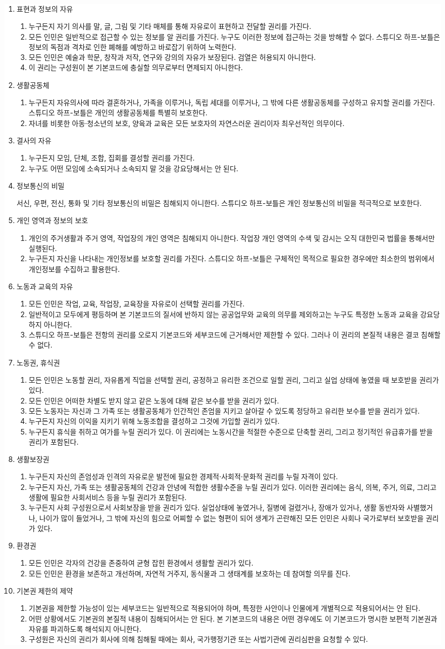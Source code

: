 1. 표현과 정보의 자유

	1. 누구든지 자기 의사를 말, 글, 그림 및 기타 매체를 통해 자유로이 표현하고 전달할 권리를 가진다.
	1. 모든 인민은 일반적으로 접근할 수 있는 정보를 알 권리를 가진다. 누구도 이러한 정보에 접근하는 것을 방해할 수 없다. 스튜디오 하프-보틀은 정보의 독점과 격차로 인한 폐해를 예방하고 바로잡기 위하여 노력한다.
	1. 모든 인민은 예술과 학문, 창작과 저작, 연구와 강의의 자유가 보장된다. 검열은 허용되지 아니한다.
	1. 이 권리는 구성원이 본 기본코드에 충실할 의무로부터 면제되지 아니한다.

1. 생활공동체

	1. 누구든지 자유의사에 따라 결혼하거나, 가족을 이루거나, 독립 세대를 이루거나, 그 밖에 다른 생활공동체를 구성하고 유지할 권리를 가진다. 스튜디오 하프-보틀은 개인의 생활공동체를 특별히 보호한다.
	1. 자녀를 비롯한 아동·청소년의 보호, 양육과 교육은 모든 보호자의 자연스러운 권리이자 최우선적인 의무이다.

1. 결사의 자유

	1. 누구든지 모임, 단체, 조합, 집회를 결성할 권리를 가진다.
	1. 누구도 어떤 모임에 소속되거나 소속되지 말 것을 강요당해서는 안 된다.

1. 정보통신의 비밀

	서신, 우편, 전신, 통화 및 기타 정보통신의 비밀은 침해되지 아니한다. 스튜디오 하프-보틀은 개인 정보통신의 비밀을 적극적으로 보호한다.

1. 개인 영역과 정보의 보호

	1. 개인의 주거생활과 주거 영역, 작업장의 개인 영역은 침해되지 아니한다. 작업장 개인 영역의 수색 및 감시는 오직 대한민국 법률을 통해서만 실행된다.
	1. 누구든지 자신을 나타내는 개인정보를 보호할 권리를 가진다. 스튜디오 하프-보틀은 구체적인 목적으로 필요한 경우에만 최소한의 범위에서 개인정보를 수집하고 활용한다.

1. 노동과 교육의 자유

	1. 모든 인민은 작업, 교육, 작업장, 교육장을 자유로이 선택할 권리를 가진다.
	1. 일반적이고 모두에게 평등하며 본 기본코드의 질서에 반하지 않는 공공업무와 교육의 의무를 제외하고는 누구도 특정한 노동과 교육을 강요당하지 아니한다.
	1. 스튜디오 하프-보틀은 전항의 권리를 오로지 기본코드와 세부코드에 근거해서만 제한할 수 있다. 그러나 이 권리의 본질적 내용은 결코 침해할 수 없다.

1. 노동권, 휴식권

	1. 모든 인민은 노동할 권리, 자유롭게 직업을 선택할 권리, 공정하고 유리한 조건으로 일할 권리, 그리고 실업 상태에 놓였을 때 보호받을 권리가 있다.
	1. 모든 인민은 어떠한 차별도 받지 않고 같은 노동에 대해 같은 보수를 받을 권리가 있다.
	1. 모든 노동자는 자신과 그 가족 또는 생활공동체가 인간적인 존엄을 지키고 살아갈 수 있도록 정당하고 유리한 보수를 받을 권리가 있다.
	1. 누구든지 자신의 이익을 지키기 위해 노동조합을 결성하고 그것에 가입할 권리가 있다.
	1. 누구든지 휴식을 취하고 여가를 누릴 권리가 있다. 이 권리에는 노동시간을 적절한 수준으로 단축할 권리, 그리고 정기적인 유급휴가를 받을 권리가 포함된다.

1. 생활보장권

	1. 누구든지 자신의 존엄성과 인격의 자유로운 발전에 필요한 경제적·사회적·문화적 권리를 누릴 자격이 있다.
	1. 누구든지 자신, 가족 또는 생활공동체의 건강과 안녕에 적합한 생활수준을 누릴 권리가 있다. 이러한 권리에는 음식, 의복, 주거, 의료, 그리고 생활에 필요한 사회서비스 등을 누릴 권리가 포함된다.
	1. 누구든지 사회 구성원으로서 사회보장을 받을 권리가 있다. 실업상태에 놓였거나, 질병에 걸렸거나, 장애가 있거나, 생활 동반자와 사별했거나, 나이가 많이 들었거나, 그 밖에 자신의 힘으로 어찌할 수 없는 형편이 되어 생계가 곤란해진 모든 인민은 사회나 국가로부터 보호받을 권리가 있다.

1. 환경권

	1. 모든 인민은 각자의 건강을 존중하여 균형 잡힌 환경에서 생활할 권리가 있다.
	1. 모든 인민은 환경을 보존하고 개선하며, 자연적 거주지, 동식물과 그 생태계를 보호하는 데 참여할 의무를 진다.

1. 기본권 제한의 제약

	1. 기본권을 제한할 가능성이 있는 세부코드는 일반적으로 적용되어야 하며, 특정한 사안이나 인물에게 개별적으로 적용되어서는 안 된다.
	1. 어떤 상황에서도 기본권의 본질적 내용이 침해되어서는 안 된다. 본 기본코드의 내용은 어떤 경우에도 이 기본코드가 명시한 보편적 기본권과 자유를 파괴하도록 해석되지 아니한다.
	1. 구성원은 자신의 권리가 회사에 의해 침해될 때에는 회사, 국가행정기관 또는 사법기관에 권리심판을 요청할 수 있다.
